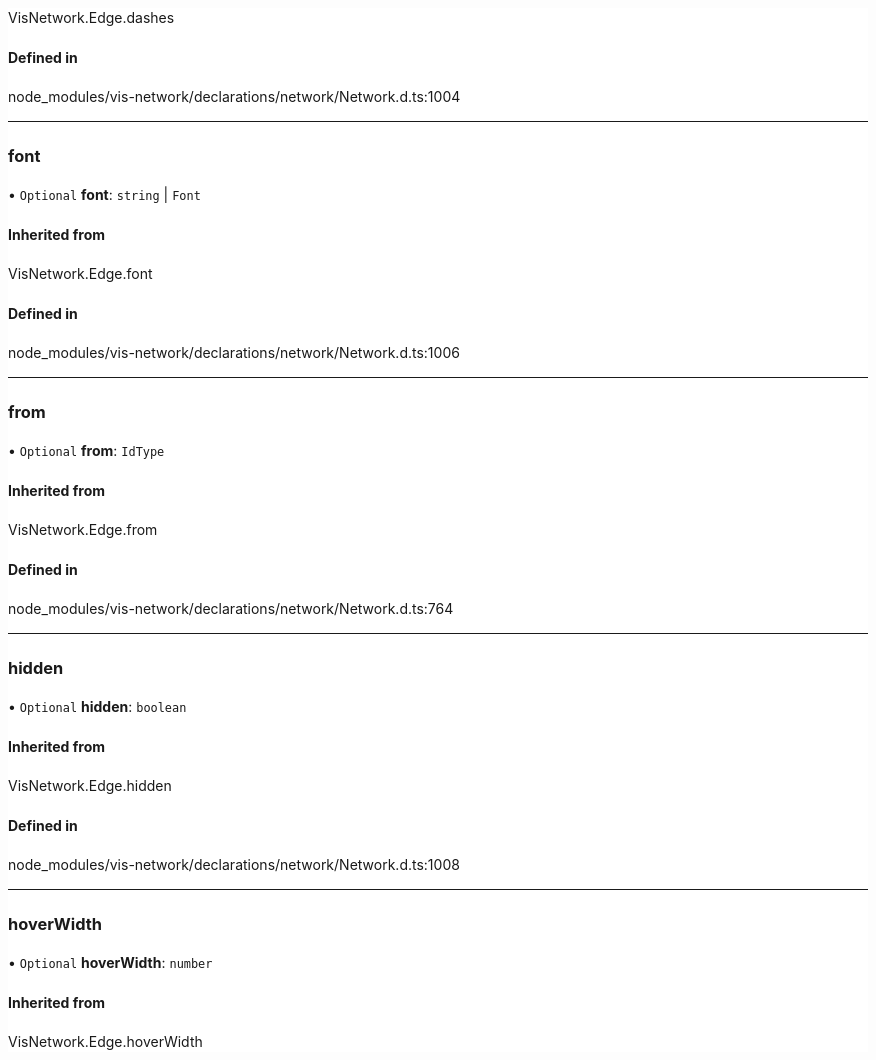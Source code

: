 VisNetwork.Edge.dashes

#### Defined in

node_modules/vis-network/declarations/network/Network.d.ts:1004

___

### font

• `Optional` **font**: `string` \| `Font`

#### Inherited from

VisNetwork.Edge.font

#### Defined in

node_modules/vis-network/declarations/network/Network.d.ts:1006

___

### from

• `Optional` **from**: `IdType`

#### Inherited from

VisNetwork.Edge.from

#### Defined in

node_modules/vis-network/declarations/network/Network.d.ts:764

___

### hidden

• `Optional` **hidden**: `boolean`

#### Inherited from

VisNetwork.Edge.hidden

#### Defined in

node_modules/vis-network/declarations/network/Network.d.ts:1008

___

### hoverWidth

• `Optional` **hoverWidth**: `number`

#### Inherited from

VisNetwork.Edge.hoverWidth
